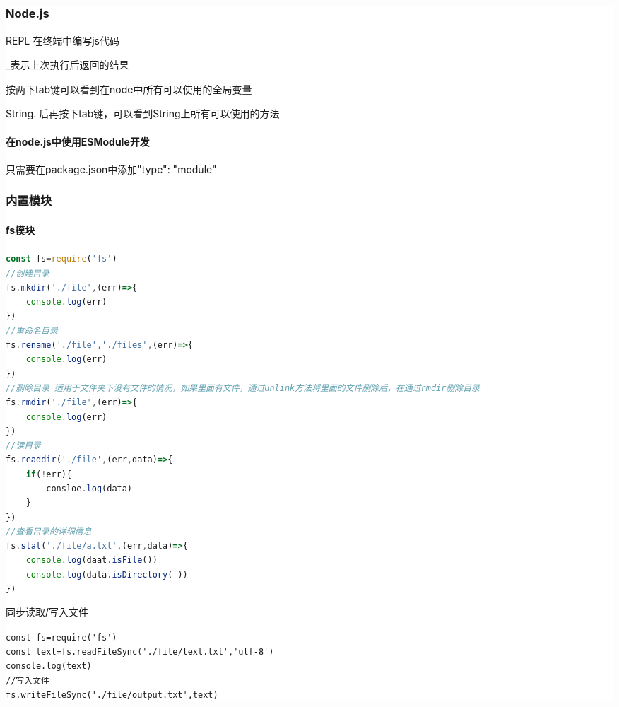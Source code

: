 ### Node.js

REPL 在终端中编写js代码

_表示上次执行后返回的结果

按两下tab键可以看到在node中所有可以使用的全局变量

String. 后再按下tab键，可以看到String上所有可以使用的方法

#### 在node.js中使用ESModule开发

只需要在package.json中添加"type": "module"

### 内置模块

#### fs模块

```js
const fs=require('fs')
//创建目录
fs.mkdir('./file',(err)=>{
    console.log(err)
})
//重命名目录
fs.rename('./file','./files',(err)=>{
    console.log(err)
})
//删除目录 适用于文件夹下没有文件的情况，如果里面有文件，通过unlink方法将里面的文件删除后，在通过rmdir删除目录
fs.rmdir('./file',(err)=>{
    console.log(err)
})
//读目录
fs.readdir('./file',(err,data)=>{
    if(!err){
        consloe.log(data)
    }
})
//查看目录的详细信息
fs.stat('./file/a.txt',(err,data)=>{
    console.log(daat.isFile())
    console.log(data.isDirectory( ))
})
```

同步读取/写入文件

```JS
const fs=require('fs')
const text=fs.readFileSync('./file/text.txt','utf-8')
console.log(text)
//写入文件
fs.writeFileSync('./file/output.txt',text)
```

